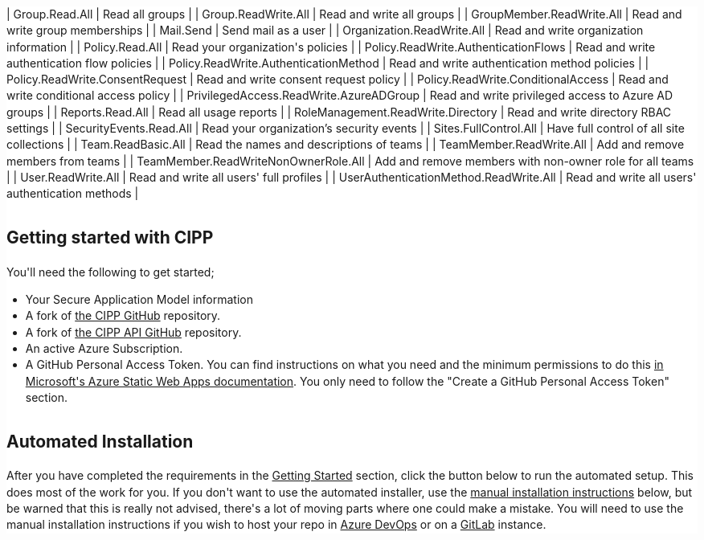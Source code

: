 | Group.Read.All                                          | Read all groups                                                   |
| Group.ReadWrite.All                                     | Read and write all groups                                         |
| GroupMember.ReadWrite.All                               | Read and write group memberships                                  |
| Mail.Send                                               | Send mail as a user                                               |
| Organization.ReadWrite.All                              | Read and write organization information                           |
| Policy.Read.All                                         | Read your organization's policies                                 |
| Policy.ReadWrite.AuthenticationFlows                    | Read and write authentication flow policies                       |
| Policy.ReadWrite.AuthenticationMethod                   | Read and write authentication method policies                     |
| Policy.ReadWrite.ConsentRequest                         | Read and write consent request policy                             |
| Policy.ReadWrite.ConditionalAccess                      | Read and write conditional access policy                          |
| PrivilegedAccess.ReadWrite.AzureADGroup                 | Read and write privileged access to Azure AD groups               |
| Reports.Read.All                                        | Read all usage reports                                            |
| RoleManagement.ReadWrite.Directory                      | Read and write directory RBAC settings                            |
| SecurityEvents.Read.All                                 | Read your organization’s security events                          |
| Sites.FullControl.All                                   | Have full control of all site collections                         |
| Team.ReadBasic.All                                      | Read the names and descriptions of teams                          |
| TeamMember.ReadWrite.All                                | Add and remove members from teams                                 |
| TeamMember.ReadWriteNonOwnerRole.All                    | Add and remove members with non-owner role for all teams          |
| User.ReadWrite.All                                      | Read and write all users' full profiles                           |
| UserAuthenticationMethod.ReadWrite.All                  | Read and write all users' authentication methods                  |

## Getting started with CIPP

You'll need the following to get started;

* Your Secure Application Model information
* A fork of [the CIPP GitHub](https://github.com/KelvinTegelaar/CIPP) repository.
* A fork of [the CIPP API GitHub](https://github.com/KelvinTegelaar/CIPP-API) repository.
* An active Azure Subscription.
* A GitHub Personal Access Token. You can find instructions on what you need and the minimum permissions to do this [in Microsoft's Azure Static Web Apps documentation](https://docs.microsoft.com/en-us/azure/static-web-apps/publish-azure-resource-manager?tabs=azure-cli#create-a-github-personal-access-token). You only need to follow the "Create a GitHub Personal Access Token" section.

## Automated Installation

After you have completed the requirements in the [Getting Started](#getting-started) section, click the button below to run the automated setup. This does most of the work for you. If you don't want to use the automated installer, use the [manual installation instructions](#manual-installation) below, but be warned that this is really not advised, there's a lot of moving parts where one could make a mistake. You will need to use the manual installation instructions if you wish to host your repo in [Azure DevOps](https://dev.azure.com) or on a [GitLab](https://www.gitlab.com) instance.
